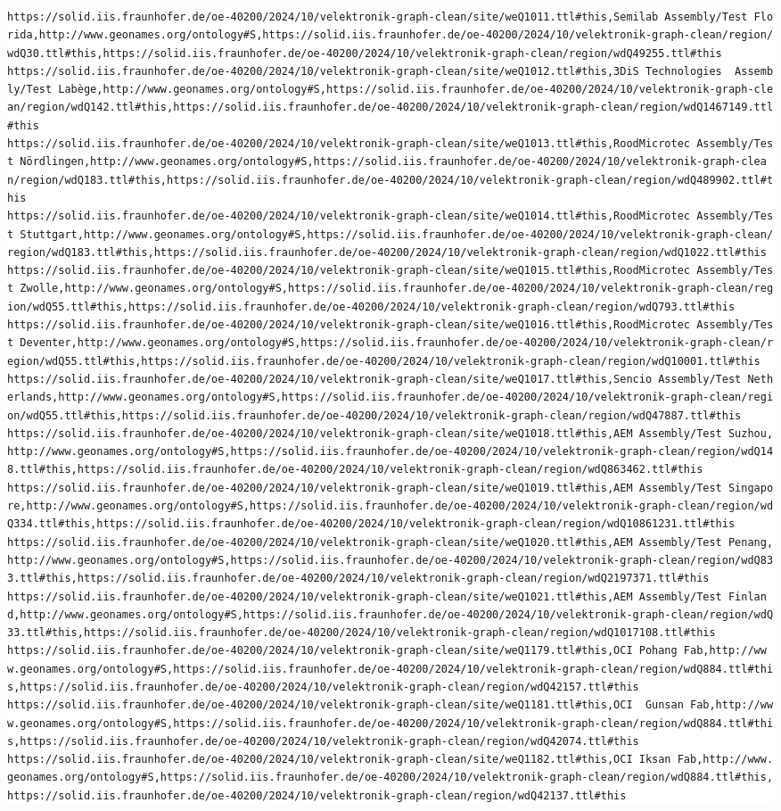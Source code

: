     https://solid.iis.fraunhofer.de/oe-40200/2024/10/velektronik-graph-clean/site/weQ1011.ttl#this,Semilab Assembly/Test Florida,http://www.geonames.org/ontology#S,https://solid.iis.fraunhofer.de/oe-40200/2024/10/velektronik-graph-clean/region/wdQ30.ttl#this,https://solid.iis.fraunhofer.de/oe-40200/2024/10/velektronik-graph-clean/region/wdQ49255.ttl#this
    https://solid.iis.fraunhofer.de/oe-40200/2024/10/velektronik-graph-clean/site/weQ1012.ttl#this,3DiS Technologies  Assembly/Test Labège,http://www.geonames.org/ontology#S,https://solid.iis.fraunhofer.de/oe-40200/2024/10/velektronik-graph-clean/region/wdQ142.ttl#this,https://solid.iis.fraunhofer.de/oe-40200/2024/10/velektronik-graph-clean/region/wdQ1467149.ttl#this
    https://solid.iis.fraunhofer.de/oe-40200/2024/10/velektronik-graph-clean/site/weQ1013.ttl#this,RoodMicrotec Assembly/Test Nördlingen,http://www.geonames.org/ontology#S,https://solid.iis.fraunhofer.de/oe-40200/2024/10/velektronik-graph-clean/region/wdQ183.ttl#this,https://solid.iis.fraunhofer.de/oe-40200/2024/10/velektronik-graph-clean/region/wdQ489902.ttl#this
    https://solid.iis.fraunhofer.de/oe-40200/2024/10/velektronik-graph-clean/site/weQ1014.ttl#this,RoodMicrotec Assembly/Test Stuttgart,http://www.geonames.org/ontology#S,https://solid.iis.fraunhofer.de/oe-40200/2024/10/velektronik-graph-clean/region/wdQ183.ttl#this,https://solid.iis.fraunhofer.de/oe-40200/2024/10/velektronik-graph-clean/region/wdQ1022.ttl#this
    https://solid.iis.fraunhofer.de/oe-40200/2024/10/velektronik-graph-clean/site/weQ1015.ttl#this,RoodMicrotec Assembly/Test Zwolle,http://www.geonames.org/ontology#S,https://solid.iis.fraunhofer.de/oe-40200/2024/10/velektronik-graph-clean/region/wdQ55.ttl#this,https://solid.iis.fraunhofer.de/oe-40200/2024/10/velektronik-graph-clean/region/wdQ793.ttl#this
    https://solid.iis.fraunhofer.de/oe-40200/2024/10/velektronik-graph-clean/site/weQ1016.ttl#this,RoodMicrotec Assembly/Test Deventer,http://www.geonames.org/ontology#S,https://solid.iis.fraunhofer.de/oe-40200/2024/10/velektronik-graph-clean/region/wdQ55.ttl#this,https://solid.iis.fraunhofer.de/oe-40200/2024/10/velektronik-graph-clean/region/wdQ10001.ttl#this
    https://solid.iis.fraunhofer.de/oe-40200/2024/10/velektronik-graph-clean/site/weQ1017.ttl#this,Sencio Assembly/Test Netherlands,http://www.geonames.org/ontology#S,https://solid.iis.fraunhofer.de/oe-40200/2024/10/velektronik-graph-clean/region/wdQ55.ttl#this,https://solid.iis.fraunhofer.de/oe-40200/2024/10/velektronik-graph-clean/region/wdQ47887.ttl#this
    https://solid.iis.fraunhofer.de/oe-40200/2024/10/velektronik-graph-clean/site/weQ1018.ttl#this,AEM Assembly/Test Suzhou,http://www.geonames.org/ontology#S,https://solid.iis.fraunhofer.de/oe-40200/2024/10/velektronik-graph-clean/region/wdQ148.ttl#this,https://solid.iis.fraunhofer.de/oe-40200/2024/10/velektronik-graph-clean/region/wdQ863462.ttl#this
    https://solid.iis.fraunhofer.de/oe-40200/2024/10/velektronik-graph-clean/site/weQ1019.ttl#this,AEM Assembly/Test Singapore,http://www.geonames.org/ontology#S,https://solid.iis.fraunhofer.de/oe-40200/2024/10/velektronik-graph-clean/region/wdQ334.ttl#this,https://solid.iis.fraunhofer.de/oe-40200/2024/10/velektronik-graph-clean/region/wdQ10861231.ttl#this
    https://solid.iis.fraunhofer.de/oe-40200/2024/10/velektronik-graph-clean/site/weQ1020.ttl#this,AEM Assembly/Test Penang,http://www.geonames.org/ontology#S,https://solid.iis.fraunhofer.de/oe-40200/2024/10/velektronik-graph-clean/region/wdQ833.ttl#this,https://solid.iis.fraunhofer.de/oe-40200/2024/10/velektronik-graph-clean/region/wdQ2197371.ttl#this
    https://solid.iis.fraunhofer.de/oe-40200/2024/10/velektronik-graph-clean/site/weQ1021.ttl#this,AEM Assembly/Test Finland,http://www.geonames.org/ontology#S,https://solid.iis.fraunhofer.de/oe-40200/2024/10/velektronik-graph-clean/region/wdQ33.ttl#this,https://solid.iis.fraunhofer.de/oe-40200/2024/10/velektronik-graph-clean/region/wdQ1017108.ttl#this
    https://solid.iis.fraunhofer.de/oe-40200/2024/10/velektronik-graph-clean/site/weQ1179.ttl#this,OCI Pohang Fab,http://www.geonames.org/ontology#S,https://solid.iis.fraunhofer.de/oe-40200/2024/10/velektronik-graph-clean/region/wdQ884.ttl#this,https://solid.iis.fraunhofer.de/oe-40200/2024/10/velektronik-graph-clean/region/wdQ42157.ttl#this
    https://solid.iis.fraunhofer.de/oe-40200/2024/10/velektronik-graph-clean/site/weQ1181.ttl#this,OCI  Gunsan Fab,http://www.geonames.org/ontology#S,https://solid.iis.fraunhofer.de/oe-40200/2024/10/velektronik-graph-clean/region/wdQ884.ttl#this,https://solid.iis.fraunhofer.de/oe-40200/2024/10/velektronik-graph-clean/region/wdQ42074.ttl#this
    https://solid.iis.fraunhofer.de/oe-40200/2024/10/velektronik-graph-clean/site/weQ1182.ttl#this,OCI Iksan Fab,http://www.geonames.org/ontology#S,https://solid.iis.fraunhofer.de/oe-40200/2024/10/velektronik-graph-clean/region/wdQ884.ttl#this,https://solid.iis.fraunhofer.de/oe-40200/2024/10/velektronik-graph-clean/region/wdQ42137.ttl#this
